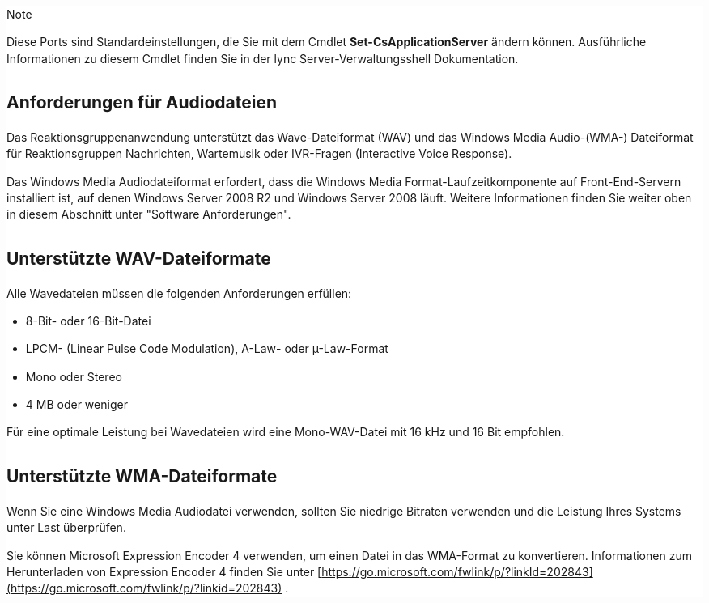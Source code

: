 > [!NOTE]  
> Diese Ports sind Standardeinstellungen, die Sie mit dem Cmdlet <STRONG>Set-CsApplicationServer</STRONG> ändern können. Ausführliche Informationen zu diesem Cmdlet finden Sie in der lync Server-Verwaltungsshell Dokumentation.



</div>

</div>

<div>

## <a name="audio-file-requirements"></a>Anforderungen für Audiodateien

Das Reaktionsgruppenanwendung unterstützt das Wave-Dateiformat (WAV) und das Windows Media Audio-(WMA-) Dateiformat für Reaktionsgruppen Nachrichten, Wartemusik oder IVR-Fragen (Interactive Voice Response).

Das Windows Media Audiodateiformat erfordert, dass die Windows Media Format-Laufzeitkomponente auf Front-End-Servern installiert ist, auf denen Windows Server 2008 R2 und Windows Server 2008 läuft. Weitere Informationen finden Sie weiter oben in diesem Abschnitt unter "Software Anforderungen".

<div>

## <a name="supported-wave-file-formats"></a>Unterstützte WAV-Dateiformate

Alle Wavedateien müssen die folgenden Anforderungen erfüllen:

  - 8-Bit- oder 16-Bit-Datei

  - LPCM- (Linear Pulse Code Modulation), A-Law- oder µ-Law-Format

  - Mono oder Stereo

  - 4 MB oder weniger

Für eine optimale Leistung bei Wavedateien wird eine Mono-WAV-Datei mit 16 kHz und 16 Bit empfohlen.

</div>

<div>

## <a name="supported-windows-media-audio-file-formats"></a>Unterstützte WMA-Dateiformate

Wenn Sie eine Windows Media Audiodatei verwenden, sollten Sie niedrige Bitraten verwenden und die Leistung Ihres Systems unter Last überprüfen.

Sie können Microsoft Expression Encoder 4 verwenden, um einen Datei in das WMA-Format zu konvertieren. Informationen zum Herunterladen von Expression Encoder 4 finden Sie unter [https://go.microsoft.com/fwlink/p/?linkId=202843](https://go.microsoft.com/fwlink/p/?linkid=202843) .

</div>
